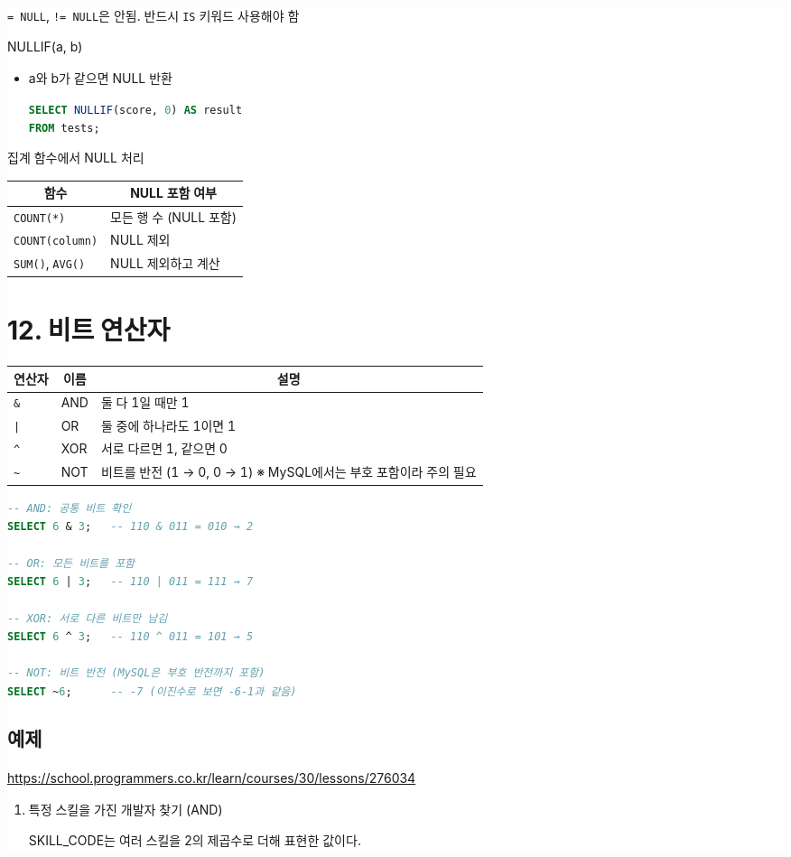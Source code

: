 `= NULL`, `!= NULL`은 안됨. 반드시 `IS` 키워드 사용해야 함

NULLIF(a, b)

- a와 b가 같으면 NULL 반환
    
    ```sql
    SELECT NULLIF(score, 0) AS result
    FROM tests;
    ```
    

집계 함수에서 NULL 처리 

| 함수 | NULL 포함 여부 |
| --- | --- |
| `COUNT(*)` | 모든 행 수 (NULL 포함) |
| `COUNT(column)` | NULL 제외 |
| `SUM()`, `AVG()` | NULL 제외하고 계산 |

# 12. 비트 연산자

| 연산자 | 이름 | 설명 |
| --- | --- | --- |
| `&` | AND | 둘 다 1일 때만 1 |
| `\|`   | OR | 둘 중에 하나라도 1이면 1  |
| `^` | XOR | 서로 다르면 1, 같으면 0 |
| `~` | NOT | 비트를 반전 (1 → 0, 0 → 1) ※ MySQL에서는 부호 포함이라 주의 필요 |

```sql
-- AND: 공통 비트 확인
SELECT 6 & 3;   -- 110 & 011 = 010 → 2

-- OR: 모든 비트를 포함
SELECT 6 | 3;   -- 110 | 011 = 111 → 7

-- XOR: 서로 다른 비트만 남김
SELECT 6 ^ 3;   -- 110 ^ 011 = 101 → 5

-- NOT: 비트 반전 (MySQL은 부호 반전까지 포함)
SELECT ~6;      -- -7 (이진수로 보면 -6-1과 같음)
```

## 예제

https://school.programmers.co.kr/learn/courses/30/lessons/276034

1. 특정 스킬을 가진 개발자 찾기 (AND)
    
    SKILL_CODE는 여러 스킬을 2의 제곱수로 더해 표현한 값이다.
    